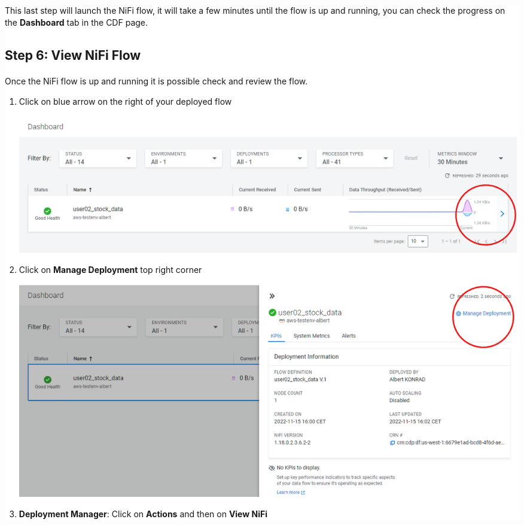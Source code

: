 This last step will launch the NiFi flow, it will take a few minutes until the flow is up and running, you can check the progress on the **Dashboard** tab in the CDF page.

## Step 6: View NiFi Flow

Once the NiFi flow is up and running it is possible check and review the flow.

1. Click on blue arrow on the right of your deployed flow

    ![](./assets/cdf_view_01_blue_arrow.png)

2. Click on **Manage Deployment** top right corner

    ![](./assets/cdf_view_02_manage.png)

3. **Deployment Manager**: Click on **Actions** and then on **View NiFi**
